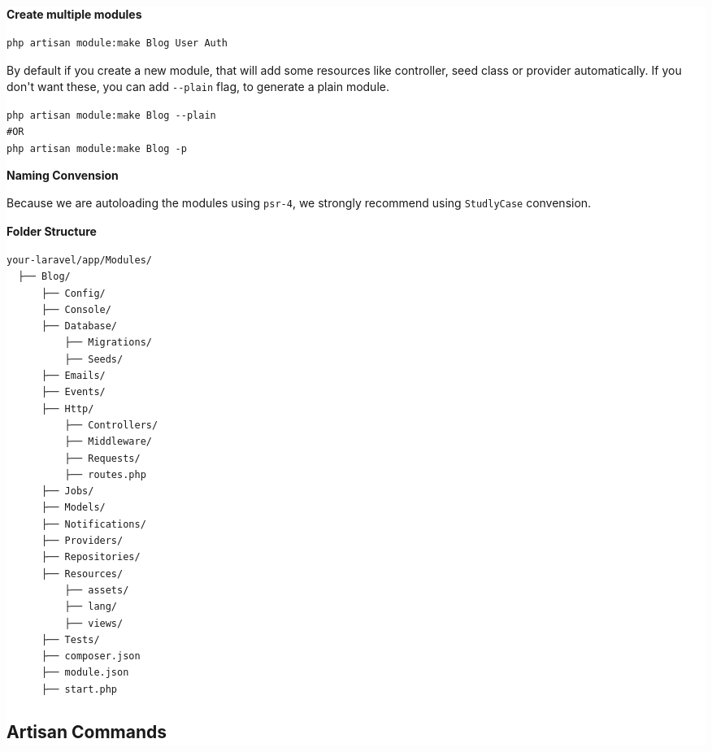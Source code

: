 **Create multiple modules**

```
php artisan module:make Blog User Auth
```

By default if you create a new module, that will add some resources like controller, seed class or provider automatically. If you don't want these, you can add `--plain` flag, to generate a plain module.

```shell
php artisan module:make Blog --plain
#OR
php artisan module:make Blog -p
```

<a name="naming-convension"></a>
**Naming Convension**

Because we are autoloading the modules using `psr-4`, we strongly recommend using `StudlyCase` convension.

<a name="folder-structure"></a>
**Folder Structure**

```
your-laravel/app/Modules/
  ├── Blog/
      ├── Config/
      ├── Console/
      ├── Database/
          ├── Migrations/
          ├── Seeds/
      ├── Emails/
      ├── Events/
      ├── Http/
          ├── Controllers/
          ├── Middleware/
          ├── Requests/
          ├── routes.php
      ├── Jobs/
      ├── Models/
      ├── Notifications/
      ├── Providers/
      ├── Repositories/
      ├── Resources/
          ├── assets/
          ├── lang/
          ├── views/
      ├── Tests/
      ├── composer.json
      ├── module.json
      ├── start.php
```

<a name="artisan-commands"></a>
## Artisan Commands
